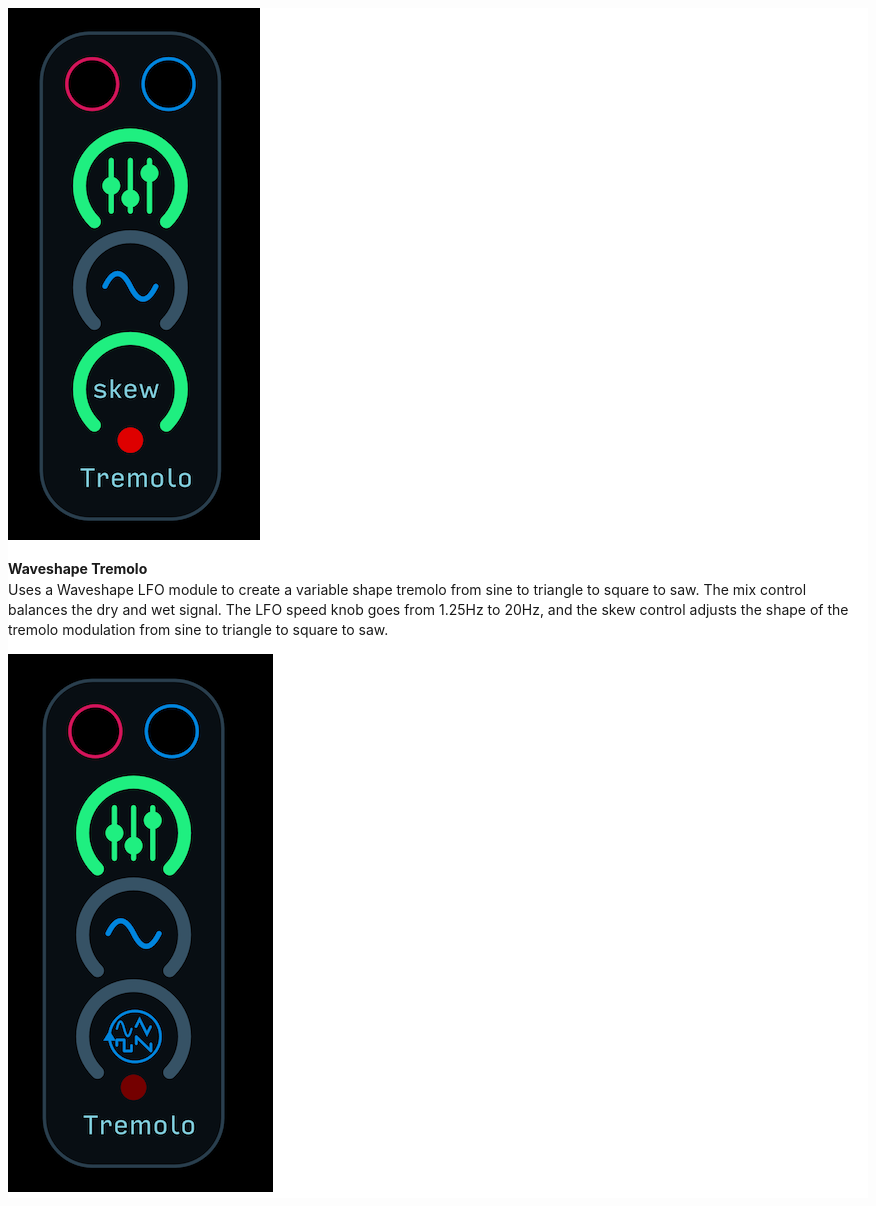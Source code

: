 ![Skew Sine Tremolo](img/Library-Images/Effect/Tremolo/Skew-Sine-Tremolo.png)

**Waveshape Tremolo** <br>
Uses a Waveshape LFO module to create a variable shape tremolo from sine to triangle to square to saw. The mix control balances the dry and wet signal. The LFO speed knob goes from 1.25Hz to 20Hz, and the skew control adjusts the shape of the tremolo modulation from sine to triangle to square to saw.

![Waveshape Tremolo](img/Library-Images/Effect/Tremolo/Waveshape-Tremolo.png)
